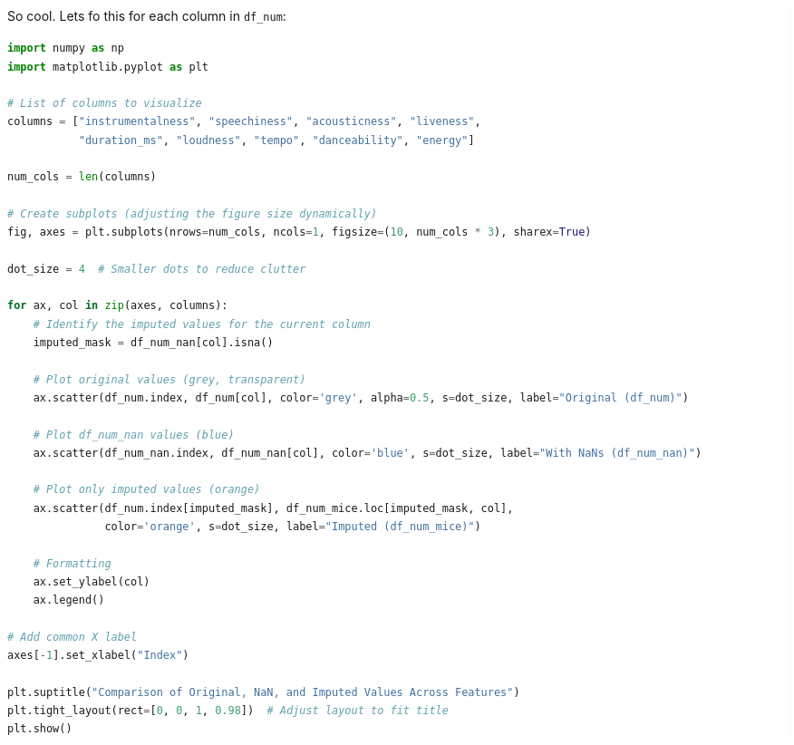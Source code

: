     


So cool. Lets fo this for each column in `df_num`:


```python
import numpy as np
import matplotlib.pyplot as plt

# List of columns to visualize
columns = ["instrumentalness", "speechiness", "acousticness", "liveness", 
           "duration_ms", "loudness", "tempo", "danceability", "energy"]

num_cols = len(columns)

# Create subplots (adjusting the figure size dynamically)
fig, axes = plt.subplots(nrows=num_cols, ncols=1, figsize=(10, num_cols * 3), sharex=True)

dot_size = 4  # Smaller dots to reduce clutter

for ax, col in zip(axes, columns):
    # Identify the imputed values for the current column
    imputed_mask = df_num_nan[col].isna()

    # Plot original values (grey, transparent)
    ax.scatter(df_num.index, df_num[col], color='grey', alpha=0.5, s=dot_size, label="Original (df_num)")

    # Plot df_num_nan values (blue)
    ax.scatter(df_num_nan.index, df_num_nan[col], color='blue', s=dot_size, label="With NaNs (df_num_nan)")

    # Plot only imputed values (orange)
    ax.scatter(df_num.index[imputed_mask], df_num_mice.loc[imputed_mask, col], 
               color='orange', s=dot_size, label="Imputed (df_num_mice)")

    # Formatting
    ax.set_ylabel(col)
    ax.legend()

# Add common X label
axes[-1].set_xlabel("Index")

plt.suptitle("Comparison of Original, NaN, and Imputed Values Across Features")
plt.tight_layout(rect=[0, 0, 1, 0.98])  # Adjust layout to fit title
plt.show()

```


    